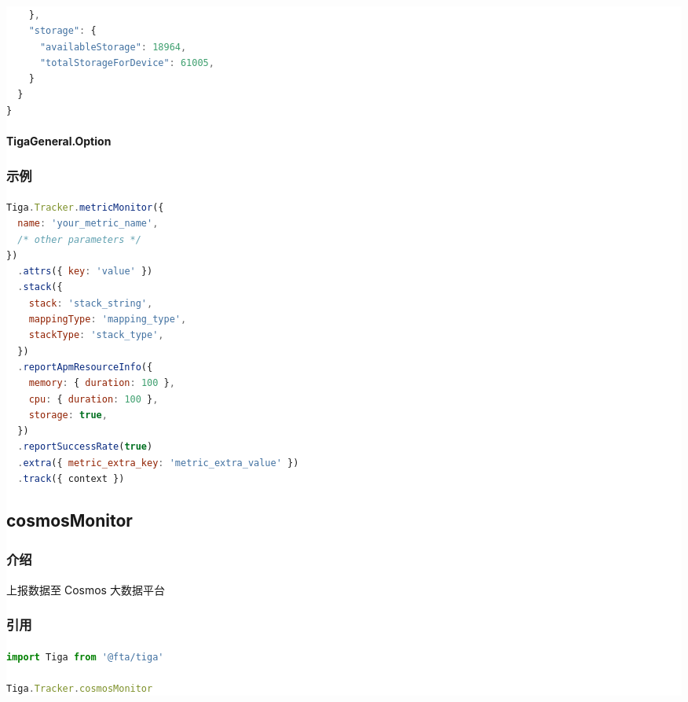 ```javascript
    },
    "storage": {
      "availableStorage": 18964,
      "totalStorageForDevice": 61005,
    }
  }
}

```

#### TigaGeneral.Option

<API id='TigaGeneralOption_CallbackResult'></API>

### 示例

```javascript
Tiga.Tracker.metricMonitor({
  name: 'your_metric_name',
  /* other parameters */
})
  .attrs({ key: 'value' })
  .stack({
    stack: 'stack_string',
    mappingType: 'mapping_type',
    stackType: 'stack_type',
  })
  .reportApmResourceInfo({
    memory: { duration: 100 },
    cpu: { duration: 100 },
    storage: true,
  })
  .reportSuccessRate(true)
  .extra({ metric_extra_key: 'metric_extra_value' })
  .track({ context })
```

## cosmosMonitor

<Platform name="tracker" version="1.3.0"></Platform>

### 介绍

上报数据至 Cosmos 大数据平台

### 引用

```jsx | pure
import Tiga from '@fta/tiga'

Tiga.Tracker.cosmosMonitor
```

